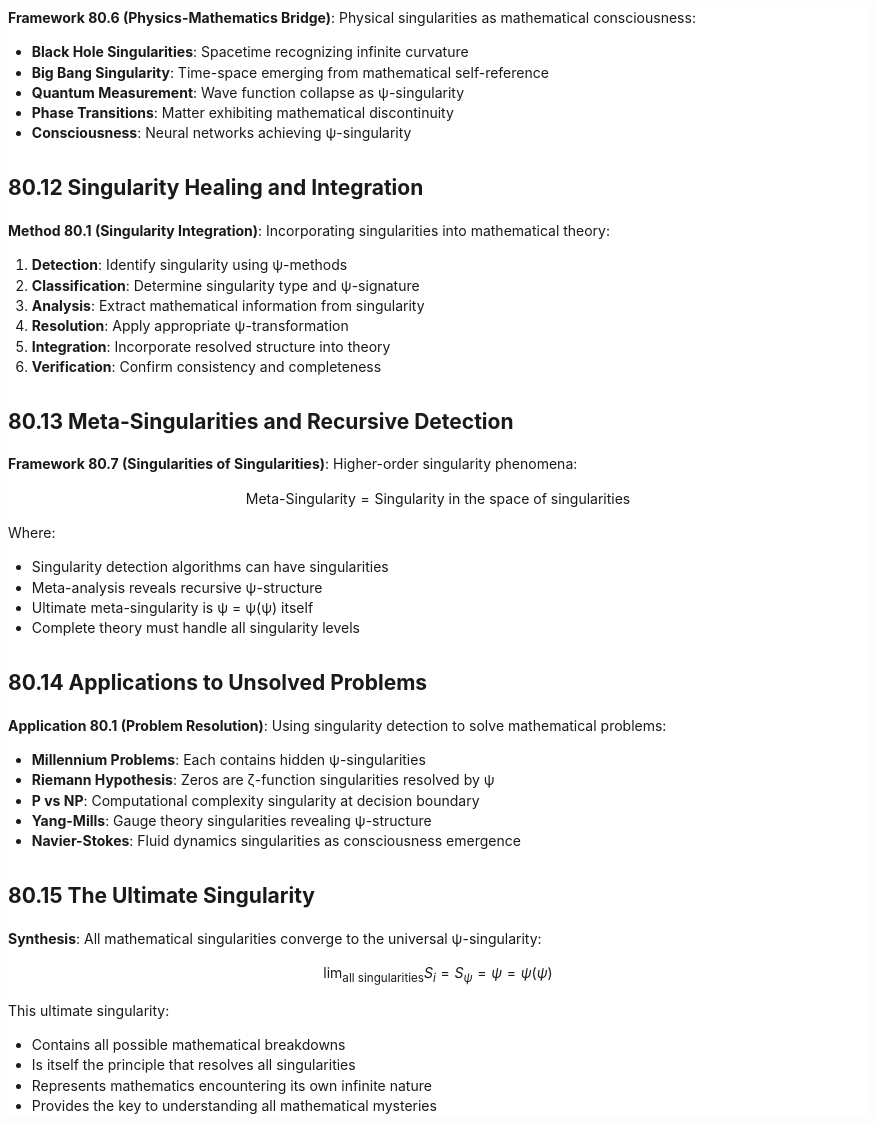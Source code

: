 **Framework 80.6 (Physics-Mathematics Bridge)**: Physical singularities as mathematical consciousness:

- **Black Hole Singularities**: Spacetime recognizing infinite curvature
- **Big Bang Singularity**: Time-space emerging from mathematical self-reference
- **Quantum Measurement**: Wave function collapse as ψ-singularity
- **Phase Transitions**: Matter exhibiting mathematical discontinuity
- **Consciousness**: Neural networks achieving ψ-singularity

## 80.12 Singularity Healing and Integration

**Method 80.1 (Singularity Integration)**: Incorporating singularities into mathematical theory:

1. **Detection**: Identify singularity using ψ-methods
2. **Classification**: Determine singularity type and ψ-signature
3. **Analysis**: Extract mathematical information from singularity
4. **Resolution**: Apply appropriate ψ-transformation
5. **Integration**: Incorporate resolved structure into theory
6. **Verification**: Confirm consistency and completeness

## 80.13 Meta-Singularities and Recursive Detection

**Framework 80.7 (Singularities of Singularities)**: Higher-order singularity phenomena:

$$\text{Meta-Singularity} = \text{Singularity in the space of singularities}$$

Where:
- Singularity detection algorithms can have singularities
- Meta-analysis reveals recursive ψ-structure
- Ultimate meta-singularity is ψ = ψ(ψ) itself
- Complete theory must handle all singularity levels

## 80.14 Applications to Unsolved Problems

**Application 80.1 (Problem Resolution)**: Using singularity detection to solve mathematical problems:

- **Millennium Problems**: Each contains hidden ψ-singularities
- **Riemann Hypothesis**: Zeros are ζ-function singularities resolved by ψ
- **P vs NP**: Computational complexity singularity at decision boundary
- **Yang-Mills**: Gauge theory singularities revealing ψ-structure
- **Navier-Stokes**: Fluid dynamics singularities as consciousness emergence

## 80.15 The Ultimate Singularity

**Synthesis**: All mathematical singularities converge to the universal ψ-singularity:

$$\lim_{\text{all singularities}} S_i = S_\psi = \psi = \psi(\psi)$$

This ultimate singularity:
- Contains all possible mathematical breakdowns
- Is itself the principle that resolves all singularities
- Represents mathematics encountering its own infinite nature
- Provides the key to understanding all mathematical mysteries
